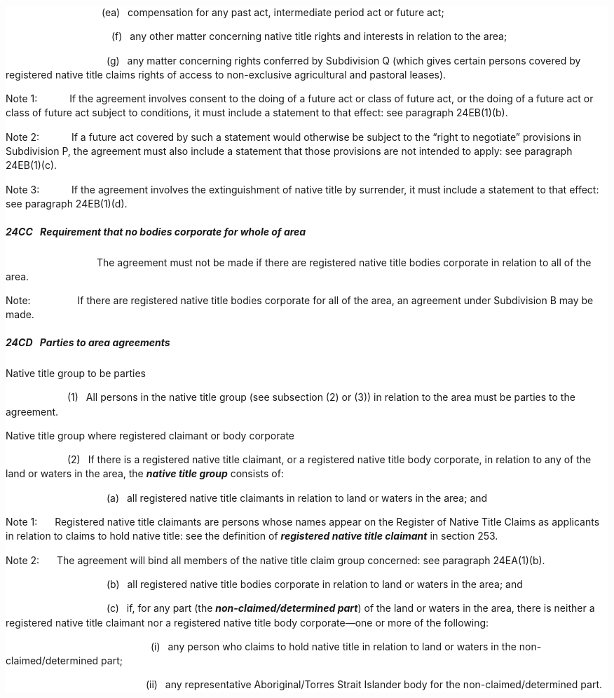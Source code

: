                     (ea)  compensation for any past act, intermediate period act or future act;

                      (f)  any other matter concerning native title rights and interests in relation to the area;

                     (g)  any matter concerning rights conferred by Subdivision Q (which gives certain persons covered by registered native title claims rights of access to non-exclusive agricultural and pastoral leases).

Note 1:       If the agreement involves consent to the doing of a future act or class of future act, or the doing of a future act or class of future act subject to conditions, it must include a statement to that effect: see paragraph 24EB(1)(b).

Note 2:       If a future act covered by such a statement would otherwise be subject to the “right to negotiate” provisions in Subdivision P, the agreement must also include a statement that those provisions are not intended to apply: see paragraph 24EB(1)(c).

Note 3:       If the agreement involves the extinguishment of native title by surrender, it must include a statement to that effect: see paragraph 24EB(1)(d).

##### <a id="24CC"></a>24CC  Requirement that no bodies corporate for whole of area

                   The agreement must not be made if there are registered native title bodies corporate in relation to all of the area.

Note:          If there are registered native title bodies corporate for all of the area, an agreement under Subdivision B may be made.

##### <a id="24CD"></a>24CD  Parties to area agreements

Native title group to be parties

             (1)  All persons in the native title group (see subsection (2) or (3)) in relation to the area must be parties to the agreement.

Native title group where registered claimant or body corporate

             (2)  If there is a registered native title claimant, or a registered native title body corporate, in relation to any of the land or waters in the area, the **_native title group_** consists of:

                     (a)  all registered native title claimants in relation to land or waters in the area; and

Note 1:    Registered native title claimants are persons whose names appear on the Register of Native Title Claims as applicants in relation to claims to hold native title: see the definition of **_registered native title claimant_** in section 253.

Note 2:    The agreement will bind all members of the native title claim group concerned: see paragraph 24EA(1)(b).

                     (b)  all registered native title bodies corporate in relation to land or waters in the area; and

                     (c)  if, for any part (the **_non-claimed/determined part_**) of the land or waters in the area, there is neither a registered native title claimant nor a registered native title body corporate—one or more of the following:

                              (i)  any person who claims to hold native title in relation to land or waters in the non-claimed/determined part;

                             (ii)  any representative Aboriginal/Torres Strait Islander body for the non-claimed/determined part.
